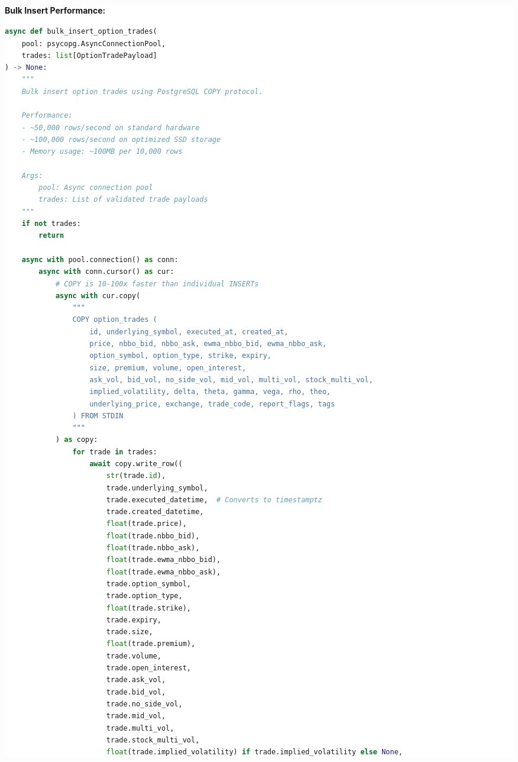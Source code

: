 **Bulk Insert Performance:**

```python
async def bulk_insert_option_trades(
    pool: psycopg.AsyncConnectionPool,
    trades: list[OptionTradePayload]
) -> None:
    """
    Bulk insert option trades using PostgreSQL COPY protocol.

    Performance:
    - ~50,000 rows/second on standard hardware
    - ~100,000 rows/second on optimized SSD storage
    - Memory usage: ~100MB per 10,000 rows

    Args:
        pool: Async connection pool
        trades: List of validated trade payloads
    """
    if not trades:
        return

    async with pool.connection() as conn:
        async with conn.cursor() as cur:
            # COPY is 10-100x faster than individual INSERTs
            async with cur.copy(
                """
                COPY option_trades (
                    id, underlying_symbol, executed_at, created_at,
                    price, nbbo_bid, nbbo_ask, ewma_nbbo_bid, ewma_nbbo_ask,
                    option_symbol, option_type, strike, expiry,
                    size, premium, volume, open_interest,
                    ask_vol, bid_vol, no_side_vol, mid_vol, multi_vol, stock_multi_vol,
                    implied_volatility, delta, theta, gamma, vega, rho, theo,
                    underlying_price, exchange, trade_code, report_flags, tags
                ) FROM STDIN
                """
            ) as copy:
                for trade in trades:
                    await copy.write_row((
                        str(trade.id),
                        trade.underlying_symbol,
                        trade.executed_datetime,  # Converts to timestamptz
                        trade.created_datetime,
                        float(trade.price),
                        float(trade.nbbo_bid),
                        float(trade.nbbo_ask),
                        float(trade.ewma_nbbo_bid),
                        float(trade.ewma_nbbo_ask),
                        trade.option_symbol,
                        trade.option_type,
                        float(trade.strike),
                        trade.expiry,
                        trade.size,
                        float(trade.premium),
                        trade.volume,
                        trade.open_interest,
                        trade.ask_vol,
                        trade.bid_vol,
                        trade.no_side_vol,
                        trade.mid_vol,
                        trade.multi_vol,
                        trade.stock_multi_vol,
                        float(trade.implied_volatility) if trade.implied_volatility else None,
```